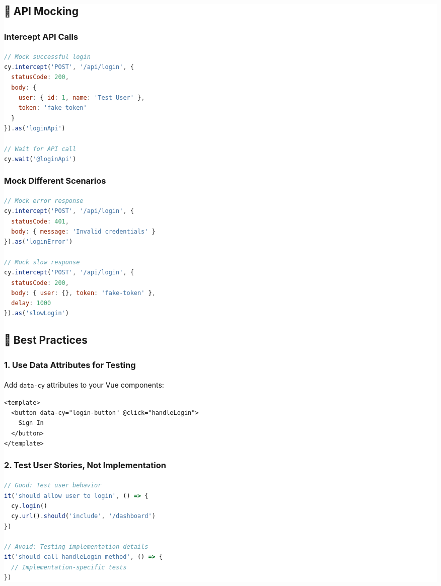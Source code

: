 ## 🔌 API Mocking

### Intercept API Calls
```javascript
// Mock successful login
cy.intercept('POST', '/api/login', {
  statusCode: 200,
  body: {
    user: { id: 1, name: 'Test User' },
    token: 'fake-token'
  }
}).as('loginApi')

// Wait for API call
cy.wait('@loginApi')
```

### Mock Different Scenarios
```javascript
// Mock error response
cy.intercept('POST', '/api/login', {
  statusCode: 401,
  body: { message: 'Invalid credentials' }
}).as('loginError')

// Mock slow response
cy.intercept('POST', '/api/login', {
  statusCode: 200,
  body: { user: {}, token: 'fake-token' },
  delay: 1000
}).as('slowLogin')
```

## 🎨 Best Practices

### 1. Use Data Attributes for Testing
Add `data-cy` attributes to your Vue components:
```vue
<template>
  <button data-cy="login-button" @click="handleLogin">
    Sign In
  </button>
</template>
```

### 2. Test User Stories, Not Implementation
```javascript
// Good: Test user behavior
it('should allow user to login', () => {
  cy.login()
  cy.url().should('include', '/dashboard')
})

// Avoid: Testing implementation details
it('should call handleLogin method', () => {
  // Implementation-specific tests
})
```
